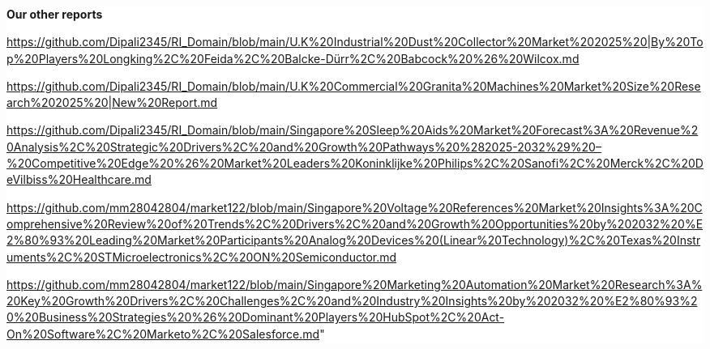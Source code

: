 <strong>Our other reports</strong>

<a href=https://github.com/Dipali2345/RI_Domain/blob/main/U.K%20Industrial%20Dust%20Collector%20Market%202025%20|By%20Top%20Players%20Longking%2C%20Feida%2C%20Balcke-Dürr%2C%20Babcock%20%26%20Wilcox.md>https://github.com/Dipali2345/RI_Domain/blob/main/U.K%20Industrial%20Dust%20Collector%20Market%202025%20|By%20Top%20Players%20Longking%2C%20Feida%2C%20Balcke-Dürr%2C%20Babcock%20%26%20Wilcox.md</a>

<a href=https://github.com/Dipali2345/RI_Domain/blob/main/U.K%20Commercial%20Granita%20Machines%20Market%20Size%20Research%202025%20|New%20Report.md>https://github.com/Dipali2345/RI_Domain/blob/main/U.K%20Commercial%20Granita%20Machines%20Market%20Size%20Research%202025%20|New%20Report.md</a>

<a href=https://github.com/Dipali2345/RI_Domain/blob/main/Singapore%20Sleep%20Aids%20Market%20Forecast%3A%20Revenue%20Analysis%2C%20Strategic%20Drivers%2C%20and%20Growth%20Pathways%20%282025-2032%29%20–%20Competitive%20Edge%20%26%20Market%20Leaders%20Koninklijke%20Philips%2C%20Sanofi%2C%20Merck%2C%20DeVilbiss%20Healthcare.md>https://github.com/Dipali2345/RI_Domain/blob/main/Singapore%20Sleep%20Aids%20Market%20Forecast%3A%20Revenue%20Analysis%2C%20Strategic%20Drivers%2C%20and%20Growth%20Pathways%20%282025-2032%29%20–%20Competitive%20Edge%20%26%20Market%20Leaders%20Koninklijke%20Philips%2C%20Sanofi%2C%20Merck%2C%20DeVilbiss%20Healthcare.md</a>

<a href=https://github.com/mm28042804/market122/blob/main/Singapore%20Voltage%20References%20Market%20Insights%3A%20Comprehensive%20Review%20of%20Trends%2C%20Drivers%2C%20and%20Growth%20Opportunities%20by%202032%20%E2%80%93%20Leading%20Market%20Participants%20Analog%20Devices%20(Linear%20Technology)%2C%20Texas%20Instruments%2C%20STMicroelectronics%2C%20ON%20Semiconductor.md>https://github.com/mm28042804/market122/blob/main/Singapore%20Voltage%20References%20Market%20Insights%3A%20Comprehensive%20Review%20of%20Trends%2C%20Drivers%2C%20and%20Growth%20Opportunities%20by%202032%20%E2%80%93%20Leading%20Market%20Participants%20Analog%20Devices%20(Linear%20Technology)%2C%20Texas%20Instruments%2C%20STMicroelectronics%2C%20ON%20Semiconductor.md</a>

<a href=https://github.com/mm28042804/market122/blob/main/Singapore%20Marketing%20Automation%20Market%20Research%3A%20Key%20Growth%20Drivers%2C%20Challenges%2C%20and%20Industry%20Insights%20by%202032%20%E2%80%93%20%20Business%20Strategies%20%26%20Dominant%20Players%20HubSpot%2C%20Act-On%20Software%2C%20Marketo%2C%20Salesforce.md>https://github.com/mm28042804/market122/blob/main/Singapore%20Marketing%20Automation%20Market%20Research%3A%20Key%20Growth%20Drivers%2C%20Challenges%2C%20and%20Industry%20Insights%20by%202032%20%E2%80%93%20%20Business%20Strategies%20%26%20Dominant%20Players%20HubSpot%2C%20Act-On%20Software%2C%20Marketo%2C%20Salesforce.md</a>"
